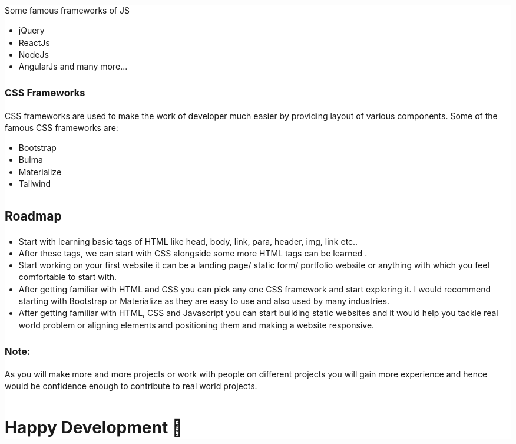 Some famous frameworks of JS
- jQuery
- ReactJs
- NodeJs
- AngularJs
and many more...

### CSS Frameworks
CSS frameworks are used to make the work of developer much easier by providing layout of various components. Some of the famous CSS frameworks are:
- Bootstrap
- Bulma
- Materialize
- Tailwind

## Roadmap
- Start with learning basic tags of HTML like head, body, link, para, header, img, link etc..
- After these tags, we can start with CSS alongside some more HTML tags can be learned .
- Start working on your first website it can be a landing page/ static form/ portfolio website or anything with which you feel comfortable to start with.
- After getting familiar with HTML and CSS you can pick any one CSS framework and start exploring it. I would recommend starting with Bootstrap or Materialize as they are easy to use and also used by many industries.
- After getting familiar with HTML, CSS and Javascript you can start building static websites and it would help you tackle real world problem or aligning elements and positioning them and making a website responsive.

### Note:
As you will make more and more projects or work with people on different projects you will gain more experience and hence would be confidence enough to contribute to real world projects.

# Happy Development 🎉
